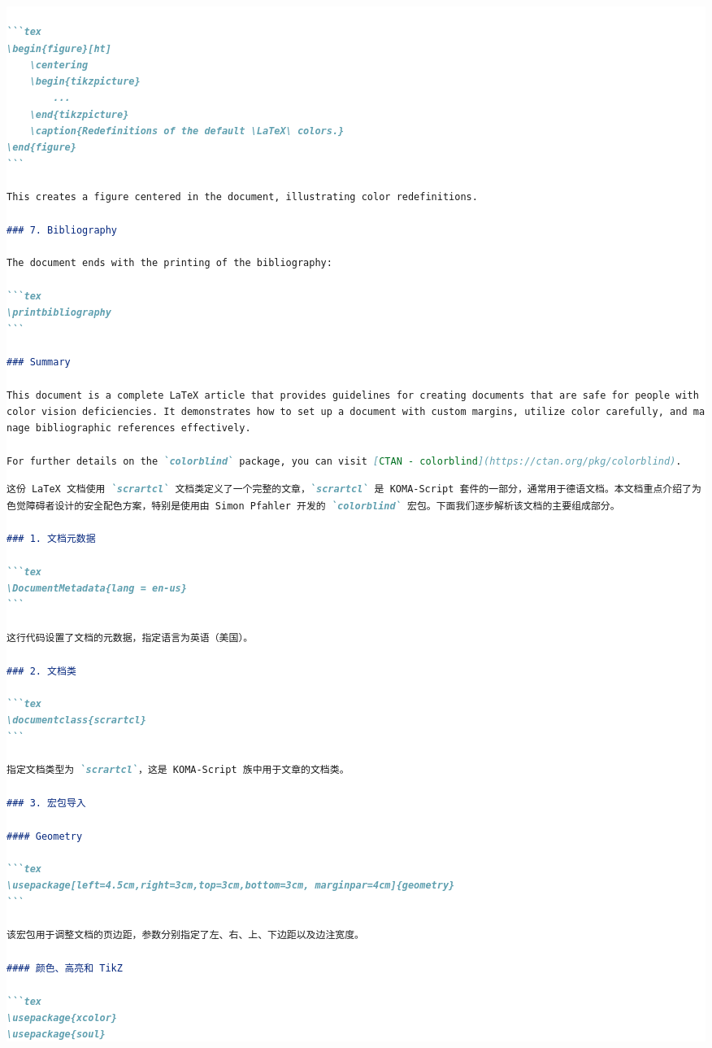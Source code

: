 ````md

```tex
\begin{figure}[ht]
    \centering
    \begin{tikzpicture}
        ...
    \end{tikzpicture}
    \caption{Redefinitions of the default \LaTeX\ colors.}
\end{figure}
```

This creates a figure centered in the document, illustrating color redefinitions.

### 7. Bibliography

The document ends with the printing of the bibliography:

```tex
\printbibliography
```

### Summary

This document is a complete LaTeX article that provides guidelines for creating documents that are safe for people with color vision deficiencies. It demonstrates how to set up a document with custom margins, utilize color carefully, and manage bibliographic references effectively.

For further details on the `colorblind` package, you can visit [CTAN - colorblind](https://ctan.org/pkg/colorblind).
````

````md
这份 LaTeX 文档使用 `scrartcl` 文档类定义了一个完整的文章，`scrartcl` 是 KOMA-Script 套件的一部分，通常用于德语文档。本文档重点介绍了为色觉障碍者设计的安全配色方案，特别是使用由 Simon Pfahler 开发的 `colorblind` 宏包。下面我们逐步解析该文档的主要组成部分。

### 1. 文档元数据

```tex
\DocumentMetadata{lang = en-us}
```

这行代码设置了文档的元数据，指定语言为英语（美国）。

### 2. 文档类

```tex
\documentclass{scrartcl}
```

指定文档类型为 `scrartcl`，这是 KOMA-Script 族中用于文章的文档类。

### 3. 宏包导入

#### Geometry

```tex
\usepackage[left=4.5cm,right=3cm,top=3cm,bottom=3cm, marginpar=4cm]{geometry}
```

该宏包用于调整文档的页边距，参数分别指定了左、右、上、下边距以及边注宽度。

#### 颜色、高亮和 TikZ

```tex
\usepackage{xcolor}
\usepackage{soul}
````